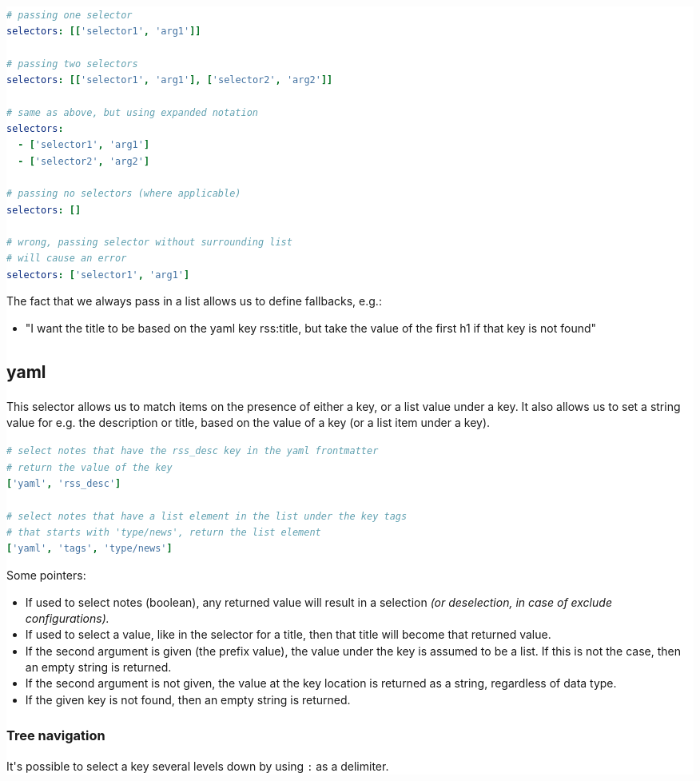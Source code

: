 ```yaml
# passing one selector 
selectors: [['selector1', 'arg1']]

# passing two selectors
selectors: [['selector1', 'arg1'], ['selector2', 'arg2']]

# same as above, but using expanded notation
selectors:
  - ['selector1', 'arg1']
  - ['selector2', 'arg2']

# passing no selectors (where applicable)
selectors: []

# wrong, passing selector without surrounding list
# will cause an error
selectors: ['selector1', 'arg1']
```


The fact that we always pass in a list allows us to define fallbacks, e.g.:

- "I want the title to be based on the yaml key rss:title, but take the value of the first h1 if that key is not found"

## yaml
This selector allows us to match items on the presence of either a key, or a list value under a key. It also allows us to set a string value for e.g. the description or title, based on the value of a key (or a list item under a key).

``` yaml
# select notes that have the rss_desc key in the yaml frontmatter
# return the value of the key
['yaml', 'rss_desc']

# select notes that have a list element in the list under the key tags
# that starts with 'type/news', return the list element
['yaml', 'tags', 'type/news']
```


Some pointers:

- If used to select notes (boolean), any returned value will result in a selection *(or deselection, in case of exclude configurations).* 
- If used to select a value, like in the selector for a title, then that title will become that returned value.
- If the second argument is given (the prefix value), the value under the key is assumed to be a list. If this is not the case, then an empty string is returned.
- If the second argument is not given, the value at the key location is returned as a string, regardless of data type. 
- If the given key is not found, then an empty string is returned.

### Tree navigation
It's possible to select a key several levels down by using `:` as a delimiter. 
